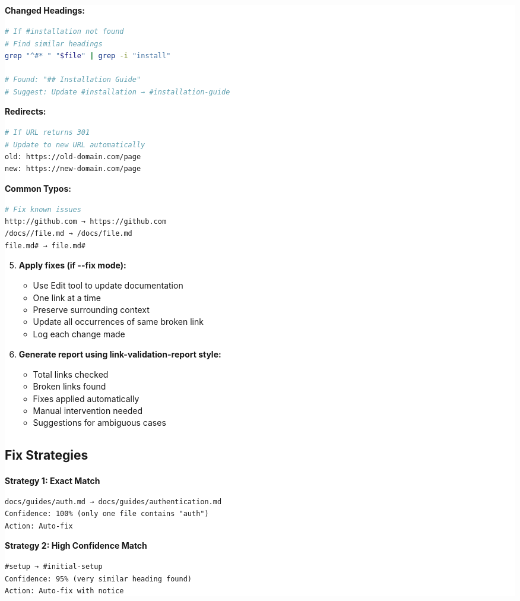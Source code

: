    **Changed Headings:**
   ```bash
   # If #installation not found
   # Find similar headings
   grep "^#* " "$file" | grep -i "install"

   # Found: "## Installation Guide"
   # Suggest: Update #installation → #installation-guide
   ```

   **Redirects:**
   ```bash
   # If URL returns 301
   # Update to new URL automatically
   old: https://old-domain.com/page
   new: https://new-domain.com/page
   ```

   **Common Typos:**
   ```bash
   # Fix known issues
   http://github.com → https://github.com
   /docs//file.md → /docs/file.md
   file.md# → file.md#
   ```

5. **Apply fixes (if --fix mode):**
   - Use Edit tool to update documentation
   - One link at a time
   - Preserve surrounding context
   - Update all occurrences of same broken link
   - Log each change made

6. **Generate report using link-validation-report style:**
   - Total links checked
   - Broken links found
   - Fixes applied automatically
   - Manual intervention needed
   - Suggestions for ambiguous cases

## Fix Strategies

**Strategy 1: Exact Match**
```
docs/guides/auth.md → docs/guides/authentication.md
Confidence: 100% (only one file contains "auth")
Action: Auto-fix
```

**Strategy 2: High Confidence Match**
```
#setup → #initial-setup
Confidence: 95% (very similar heading found)
Action: Auto-fix with notice
```
